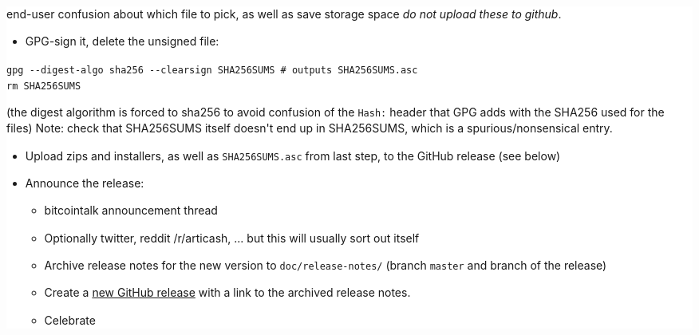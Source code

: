 end-user confusion about which file to pick, as well as save storage
space *do not upload these to github*.

- GPG-sign it, delete the unsigned file:
```
gpg --digest-algo sha256 --clearsign SHA256SUMS # outputs SHA256SUMS.asc
rm SHA256SUMS
```
(the digest algorithm is forced to sha256 to avoid confusion of the `Hash:` header that GPG adds with the SHA256 used for the files)
Note: check that SHA256SUMS itself doesn't end up in SHA256SUMS, which is a spurious/nonsensical entry.

- Upload zips and installers, as well as `SHA256SUMS.asc` from last step, to the GitHub release (see below)

- Announce the release:

  - bitcointalk announcement thread

  - Optionally twitter, reddit /r/articash, ... but this will usually sort out itself

  - Archive release notes for the new version to `doc/release-notes/` (branch `master` and branch of the release)

  - Create a [new GitHub release](https://github.com/articash-Project/articash/releases/new) with a link to the archived release notes.

  - Celebrate
